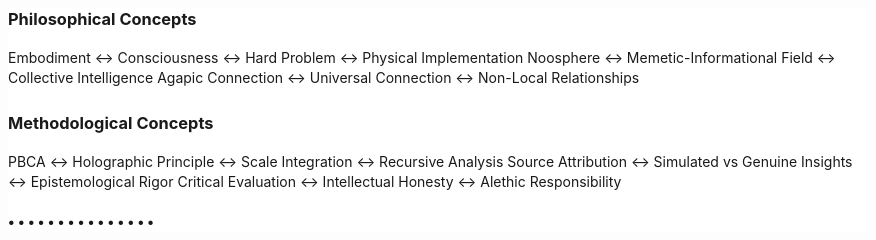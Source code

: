 ### Philosophical Concepts 

 Embodiment ↔ Consciousness ↔ Hard Problem ↔ Physical Implementation Noosphere ↔ Memetic-Informational Field ↔ Collective Intelligence Agapic Connection ↔ Universal Connection ↔ Non-Local Relationships 

### Methodological Concepts 

 РВСА ↔ Holographic Principle ↔ Scale Integration ↔ Recursive Analysis Source Attribution ↔ Simulated vs Genuine Insights ↔ Epistemological Rigor Critical Evaluation ↔ Intellectual Honesty ↔ Alethic Responsibility 

#### • • • • • • • • • • • • • • • 


